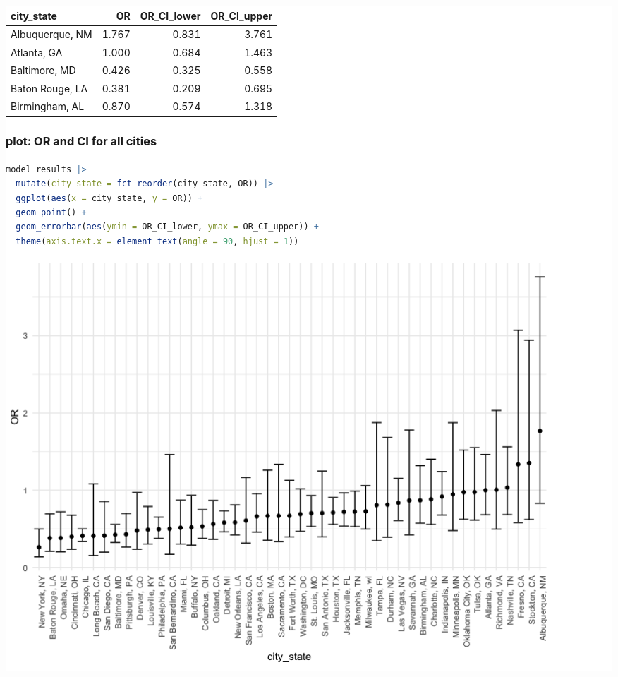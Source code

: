 ``` r
```

| city_state      |    OR | OR_CI_lower | OR_CI_upper |
|:----------------|------:|------------:|------------:|
| Albuquerque, NM | 1.767 |       0.831 |       3.761 |
| Atlanta, GA     | 1.000 |       0.684 |       1.463 |
| Baltimore, MD   | 0.426 |       0.325 |       0.558 |
| Baton Rouge, LA | 0.381 |       0.209 |       0.695 |
| Birmingham, AL  | 0.870 |       0.574 |       1.318 |

### plot: OR and CI for all cities

``` r
model_results |> 
  mutate(city_state = fct_reorder(city_state, OR)) |> 
  ggplot(aes(x = city_state, y = OR)) + 
  geom_point() + 
  geom_errorbar(aes(ymin = OR_CI_lower, ymax = OR_CI_upper)) + 
  theme(axis.text.x = element_text(angle = 90, hjust = 1))
```

<img src="p8105_hw6_yz4720_files/figure-gfm/unnamed-chunk-4-1.png" width="90%" />
